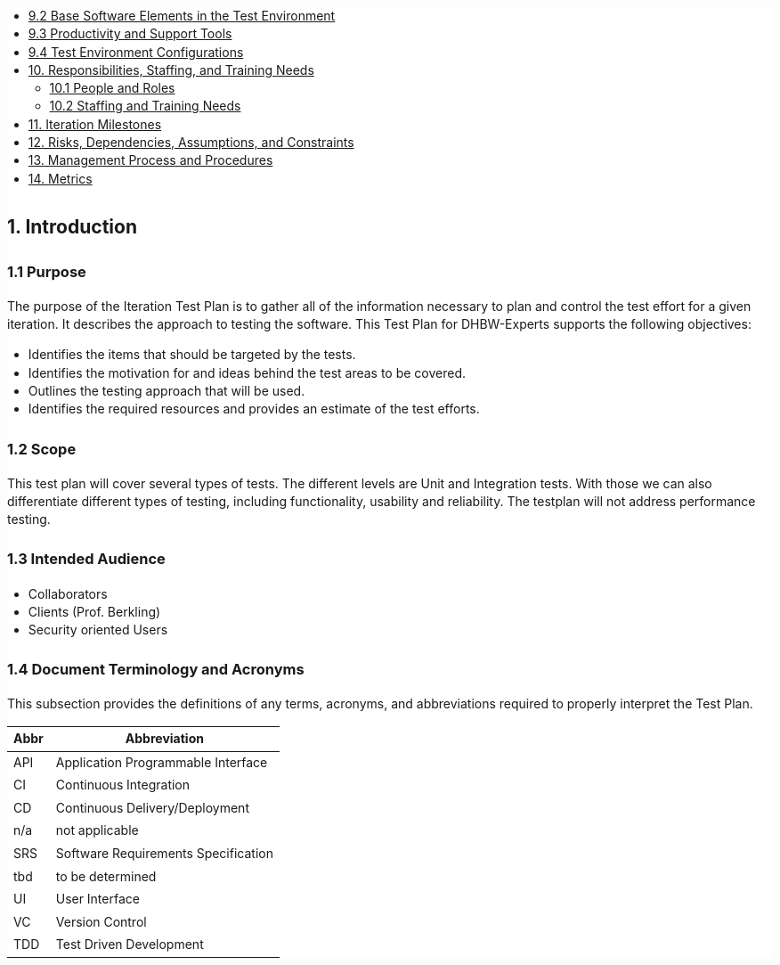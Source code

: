   - [9.2 Base Software Elements in the Test Environment](#92-base-software-elements-in-the-test-environment)
  - [9.3 Productivity and Support Tools](#93-productivity-and-support-tools)
  - [9.4 Test Environment Configurations](#94-test-environment-configurations)
- [10. Responsibilities, Staffing, and Training Needs](#10-responsibilities--staffing--and-training-needs)
  - [10.1 People and Roles](#101-people-and-roles)
  - [10.2 Staffing and Training Needs](#102-staffing-and-training-needs)
- [11. Iteration Milestones](#11-iteration-milestones)
- [12. Risks, Dependencies, Assumptions, and Constraints](#12-risks--dependencies--assumptions--and-constraints)
- [13. Management Process and Procedures](#13-management-process-and-procedures)
- [14. Metrics](#14-metrics)
## 1. Introduction

### 1.1 Purpose

The purpose of the Iteration Test Plan is to gather all of the information necessary to plan and control the test effort for a given iteration. It describes the approach to testing the software.
This Test Plan for DHBW-Experts supports the following objectives:

- Identifies the items that should be targeted by the tests.
- Identifies the motivation for and ideas behind the test areas to be covered.
- Outlines the testing approach that will be used.
- Identifies the required resources and provides an estimate of the test efforts.

### 1.2 Scope

This test plan will cover several types of tests. The different levels are Unit and Integration tests. With those we can also differentiate different types of testing, including functionality, usability and reliability. The testplan will not address performance testing.

### 1.3 Intended Audience

- Collaborators
- Clients (Prof. Berkling)
- Security oriented Users

### 1.4 Document Terminology and Acronyms

This subsection provides the definitions of any terms, acronyms, and abbreviations required to properly interpret the Test Plan.

| Abbr | Abbreviation                        |
| ---- | ----------------------------------- |
| API  | Application Programmable Interface  |
| CI   | Continuous Integration              |
| CD   | Continuous Delivery/Deployment      |
| n/a  | not applicable                      |
| SRS  | Software Requirements Specification |
| tbd  | to be determined                    |
| UI   | User Interface                      |
| VC   | Version Control                     |
| TDD  | Test Driven Development             |
